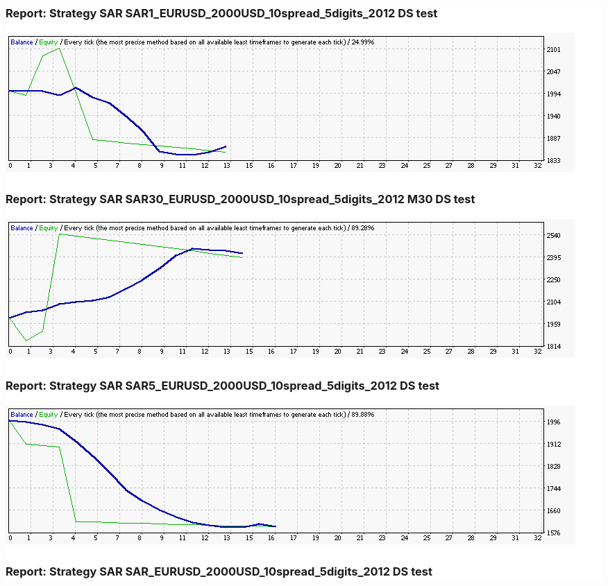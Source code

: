 
### Report: Strategy SAR SAR1_EURUSD_2000USD_10spread_5digits_2012 DS test

![Strategy SAR SAR1_EURUSD_2000USD_10spread_5digits_2012 DS test.txt](./Strategy-SAR-SAR1_EURUSD_2000USD_10spread_5digits_2012-DS-test.gif)


### Report: Strategy SAR SAR30_EURUSD_2000USD_10spread_5digits_2012 M30 DS test

![Strategy SAR SAR30_EURUSD_2000USD_10spread_5digits_2012 M30 DS test.txt](./Strategy-SAR-SAR30_EURUSD_2000USD_10spread_5digits_2012-M30-DS-test.gif)


### Report: Strategy SAR SAR5_EURUSD_2000USD_10spread_5digits_2012 DS test

![Strategy SAR SAR5_EURUSD_2000USD_10spread_5digits_2012 DS test.txt](./Strategy-SAR-SAR5_EURUSD_2000USD_10spread_5digits_2012-DS-test.gif)


### Report: Strategy SAR SAR_EURUSD_2000USD_10spread_5digits_2012 DS test
